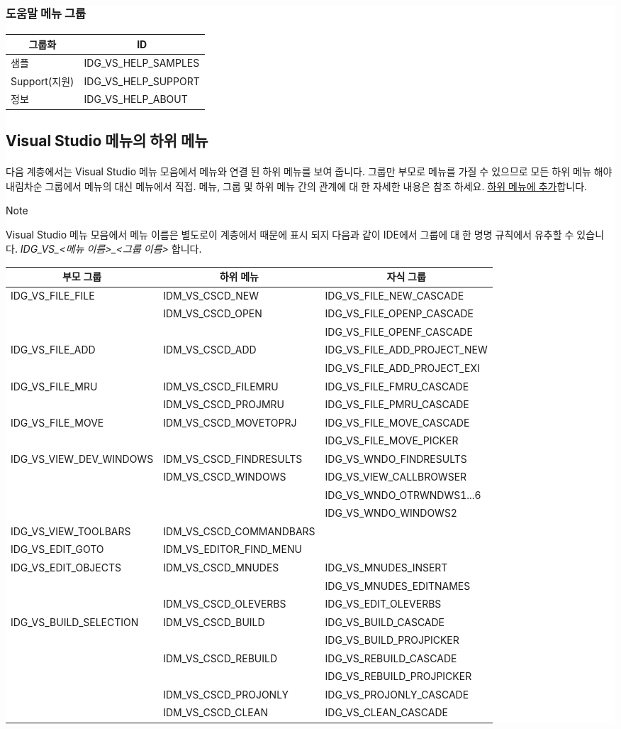 ### <a name="help-menu-groups"></a>도움말 메뉴 그룹

|그룹화|ID|
|-----------|--------|
|샘플|IDG_VS_HELP_SAMPLES|
|Support(지원)|IDG_VS_HELP_SUPPORT|
|정보|IDG_VS_HELP_ABOUT|

## <a name="submenus-of-visual-studio-menus"></a>Visual Studio 메뉴의 하위 메뉴
 다음 계층에서는 Visual Studio 메뉴 모음에서 메뉴와 연결 된 하위 메뉴를 보여 줍니다. 그룹만 부모로 메뉴를 가질 수 있으므로 모든 하위 메뉴 해야 내림차순 그룹에서 메뉴의 대신 메뉴에서 직접. 메뉴, 그룹 및 하위 메뉴 간의 관계에 대 한 자세한 내용은 참조 하세요. [하위 메뉴에 추가](../../extensibility/adding-a-submenu-to-a-menu.md)합니다.

> [!NOTE]
> Visual Studio 메뉴 모음에서 메뉴 이름은 별도로이 계층에서 때문에 표시 되지 다음과 같이 IDE에서 그룹에 대 한 명명 규칙에서 유추할 수 있습니다. *IDG_VS_\<메뉴 이름\>_\<그룹 이름\>* 합니다.

|부모 그룹|하위 메뉴|자식 그룹|
|------------------|-------------|------------------|
|IDG_VS_FILE_FILE|IDM_VS_CSCD_NEW|IDG_VS_FILE_NEW_CASCADE|
||IDM_VS_CSCD_OPEN|IDG_VS_FILE_OPENP_CASCADE|
|||IDG_VS_FILE_OPENF_CASCADE|
|IDG_VS_FILE_ADD|IDM_VS_CSCD_ADD|IDG_VS_FILE_ADD_PROJECT_NEW|
|||IDG_VS_FILE_ADD_PROJECT_EXI|
|IDG_VS_FILE_MRU|IDM_VS_CSCD_FILEMRU|IDG_VS_FILE_FMRU_CASCADE|
||IDM_VS_CSCD_PROJMRU|IDG_VS_FILE_PMRU_CASCADE|
|IDG_VS_FILE_MOVE|IDM_VS_CSCD_MOVETOPRJ|IDG_VS_FILE_MOVE_CASCADE|
|||IDG_VS_FILE_MOVE_PICKER|
|IDG_VS_VIEW_DEV_WINDOWS|IDM_VS_CSCD_FINDRESULTS|IDG_VS_WNDO_FINDRESULTS|
||IDM_VS_CSCD_WINDOWS|IDG_VS_VIEW_CALLBROWSER|
|||IDG_VS_WNDO_OTRWNDWS1...6|
|||IDG_VS_WNDO_WINDOWS2|
|IDG_VS_VIEW_TOOLBARS|IDM_VS_CSCD_COMMANDBARS||
|IDG_VS_EDIT_GOTO|IDM_VS_EDITOR_FIND_MENU||
|IDG_VS_EDIT_OBJECTS|IDM_VS_CSCD_MNUDES|IDG_VS_MNUDES_INSERT|
|||IDG_VS_MNUDES_EDITNAMES|
||IDM_VS_CSCD_OLEVERBS|IDG_VS_EDIT_OLEVERBS|
|IDG_VS_BUILD_SELECTION|IDM_VS_CSCD_BUILD|IDG_VS_BUILD_CASCADE|
|||IDG_VS_BUILD_PROJPICKER|
||IDM_VS_CSCD_REBUILD|IDG_VS_REBUILD_CASCADE|
|||IDG_VS_REBUILD_PROJPICKER|
||IDM_VS_CSCD_PROJONLY|IDG_VS_PROJONLY_CASCADE|
||IDM_VS_CSCD_CLEAN|IDG_VS_CLEAN_CASCADE|